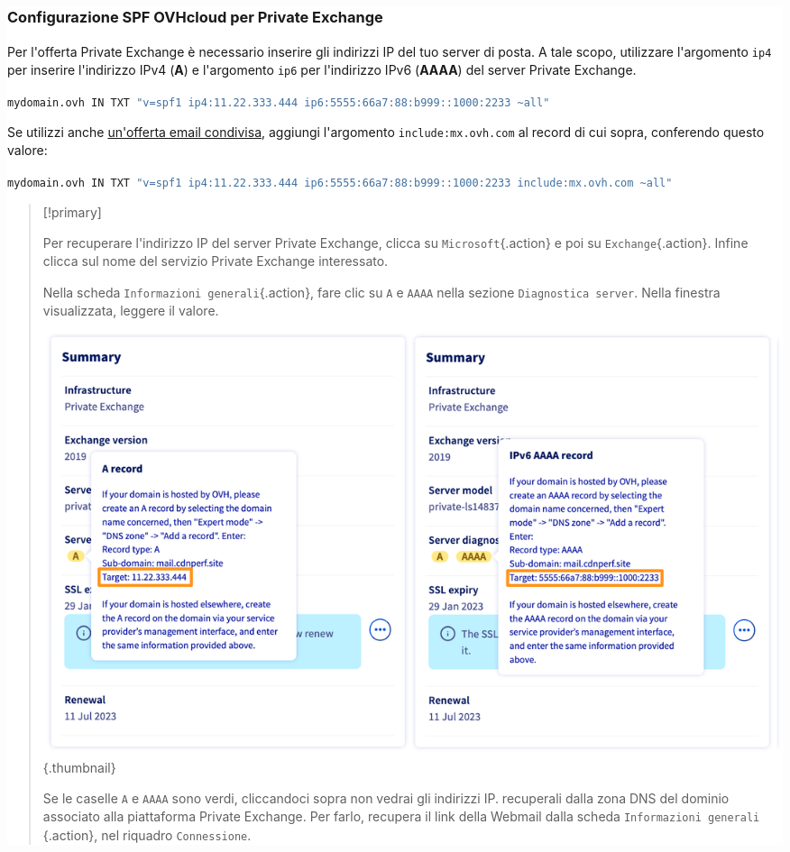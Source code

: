 ### Configurazione SPF OVHcloud per Private Exchange 

Per l'offerta Private Exchange è necessario inserire gli indirizzi IP del tuo server di posta. A tale scopo, utilizzare l'argomento `ip4` per inserire l'indirizzo IPv4 (**A**) e l'argomento `ip6` per l'indirizzo IPv6 (**AAAA**) del server Private Exchange.

```bash
mydomain.ovh IN TXT "v=spf1 ip4:11.22.333.444 ip6:5555:66a7:88:b999::1000:2233 ~all"
```

Se utilizzi anche [un'offerta email condivisa](#ovhcloudspfvalue), aggiungi l'argomento `include:mx.ovh.com` al record di cui sopra, conferendo questo valore:

```bash
mydomain.ovh IN TXT "v=spf1 ip4:11.22.333.444 ip6:5555:66a7:88:b999::1000:2233 include:mx.ovh.com ~all"
```

> [!primary]
> 
> Per recuperare l'indirizzo IP del server Private Exchange, clicca su `Microsoft`{.action} e poi su `Exchange`{.action}. Infine clicca sul nome del servizio Private Exchange interessato.
>
> Nella scheda `Informazioni generali`{.action}, fare clic su `A` e `AAAA` nella sezione `Diagnostica server`. Nella finestra visualizzata, leggere il valore.
>
> ![dominio](images/spf_records_ip.png){.thumbnail}
>
> Se le caselle `A` e `AAAA` sono verdi, cliccandoci sopra non vedrai gli indirizzi IP. recuperali dalla zona DNS del dominio associato alla piattaforma Private Exchange. Per farlo, recupera il link della Webmail dalla scheda `Informazioni generali`{.action}, nel riquadro `Connessione`.
>